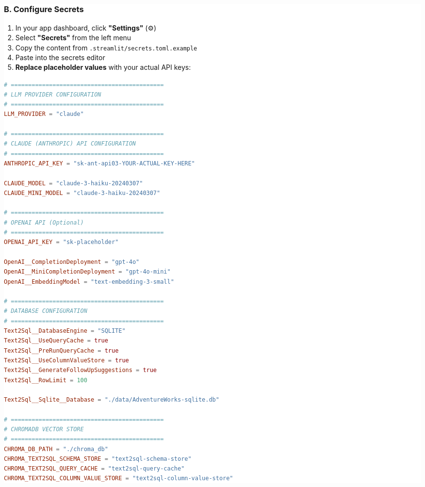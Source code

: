### B. Configure Secrets

1. In your app dashboard, click **"Settings"** (⚙️)
2. Select **"Secrets"** from the left menu
3. Copy the content from `.streamlit/secrets.toml.example`
4. Paste into the secrets editor
5. **Replace placeholder values** with your actual API keys:

```toml
# ============================================
# LLM PROVIDER CONFIGURATION
# ============================================
LLM_PROVIDER = "claude"

# ============================================
# CLAUDE (ANTHROPIC) API CONFIGURATION
# ============================================
ANTHROPIC_API_KEY = "sk-ant-api03-YOUR-ACTUAL-KEY-HERE"

CLAUDE_MODEL = "claude-3-haiku-20240307"
CLAUDE_MINI_MODEL = "claude-3-haiku-20240307"

# ============================================
# OPENAI API (Optional)
# ============================================
OPENAI_API_KEY = "sk-placeholder"

OpenAI__CompletionDeployment = "gpt-4o"
OpenAI__MiniCompletionDeployment = "gpt-4o-mini"
OpenAI__EmbeddingModel = "text-embedding-3-small"

# ============================================
# DATABASE CONFIGURATION
# ============================================
Text2Sql__DatabaseEngine = "SQLITE"
Text2Sql__UseQueryCache = true
Text2Sql__PreRunQueryCache = true
Text2Sql__UseColumnValueStore = true
Text2Sql__GenerateFollowUpSuggestions = true
Text2Sql__RowLimit = 100

Text2Sql__Sqlite__Database = "./data/AdventureWorks-sqlite.db"

# ============================================
# CHROMADB VECTOR STORE
# ============================================
CHROMA_DB_PATH = "./chroma_db"
CHROMA_TEXT2SQL_SCHEMA_STORE = "text2sql-schema-store"
CHROMA_TEXT2SQL_QUERY_CACHE = "text2sql-query-cache"
CHROMA_TEXT2SQL_COLUMN_VALUE_STORE = "text2sql-column-value-store"
```
